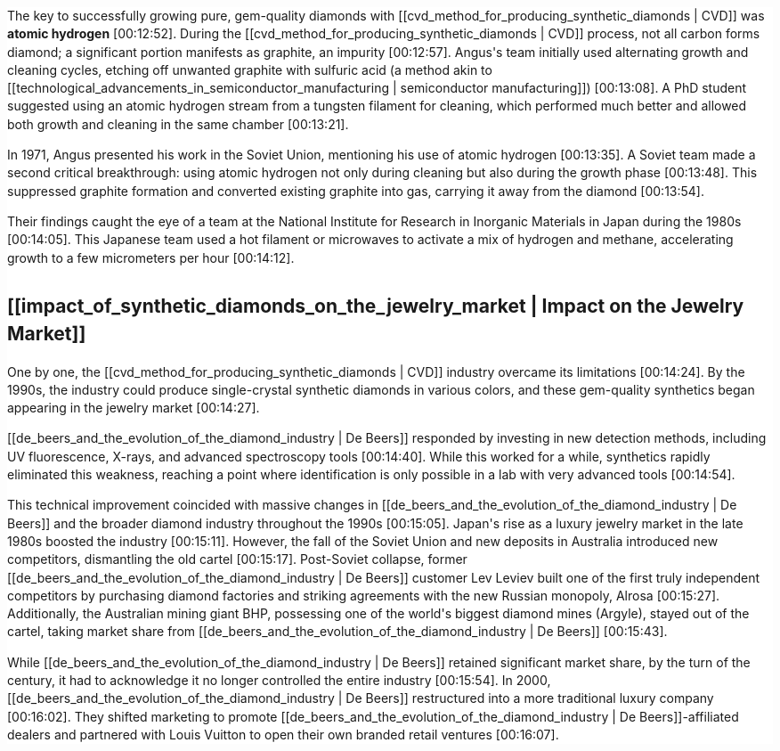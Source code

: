 The key to successfully growing pure, gem-quality diamonds with [[cvd_method_for_producing_synthetic_diamonds | CVD]] was **atomic hydrogen** <a class="yt-timestamp" data-t="00:12:52">[00:12:52]</a>. During the [[cvd_method_for_producing_synthetic_diamonds | CVD]] process, not all carbon forms diamond; a significant portion manifests as graphite, an impurity <a class="yt-timestamp" data-t="00:12:57">[00:12:57]</a>. Angus's team initially used alternating growth and cleaning cycles, etching off unwanted graphite with sulfuric acid (a method akin to [[technological_advancements_in_semiconductor_manufacturing | semiconductor manufacturing]]) <a class="yt-timestamp" data-t="00:13:08">[00:13:08]</a>. A PhD student suggested using an atomic hydrogen stream from a tungsten filament for cleaning, which performed much better and allowed both growth and cleaning in the same chamber <a class="yt-timestamp" data-t="00:13:21">[00:13:21]</a>.

In 1971, Angus presented his work in the Soviet Union, mentioning his use of atomic hydrogen <a class="yt-timestamp" data-t="00:13:35">[00:13:35]</a>. A Soviet team made a second critical breakthrough: using atomic hydrogen not only during cleaning but also during the growth phase <a class="yt-timestamp" data-t="00:13:48">[00:13:48]</a>. This suppressed graphite formation and converted existing graphite into gas, carrying it away from the diamond <a class="yt-timestamp" data-t="00:13:54">[00:13:54]</a>.

Their findings caught the eye of a team at the National Institute for Research in Inorganic Materials in Japan during the 1980s <a class="yt-timestamp" data-t="00:14:05">[00:14:05]</a>. This Japanese team used a hot filament or microwaves to activate a mix of hydrogen and methane, accelerating growth to a few micrometers per hour <a class="yt-timestamp" data-t="00:14:12">[00:14:12]</a>.

## [[impact_of_synthetic_diamonds_on_the_jewelry_market | Impact on the Jewelry Market]]

One by one, the [[cvd_method_for_producing_synthetic_diamonds | CVD]] industry overcame its limitations <a class="yt-timestamp" data-t="00:14:24">[00:14:24]</a>. By the 1990s, the industry could produce single-crystal synthetic diamonds in various colors, and these gem-quality synthetics began appearing in the jewelry market <a class="yt-timestamp" data-t="00:14:27">[00:14:27]</a>.

[[de_beers_and_the_evolution_of_the_diamond_industry | De Beers]] responded by investing in new detection methods, including UV fluorescence, X-rays, and advanced spectroscopy tools <a class="yt-timestamp" data-t="00:14:40">[00:14:40]</a>. While this worked for a while, synthetics rapidly eliminated this weakness, reaching a point where identification is only possible in a lab with very advanced tools <a class="yt-timestamp" data-t="00:14:54">[00:14:54]</a>.

This technical improvement coincided with massive changes in [[de_beers_and_the_evolution_of_the_diamond_industry | De Beers]] and the broader diamond industry throughout the 1990s <a class="yt-timestamp" data-t="00:15:05">[00:15:05]</a>. Japan's rise as a luxury jewelry market in the late 1980s boosted the industry <a class="yt-timestamp" data-t="00:15:11">[00:15:11]</a>. However, the fall of the Soviet Union and new deposits in Australia introduced new competitors, dismantling the old cartel <a class="yt-timestamp" data-t="00:15:17">[00:15:17]</a>. Post-Soviet collapse, former [[de_beers_and_the_evolution_of_the_diamond_industry | De Beers]] customer Lev Leviev built one of the first truly independent competitors by purchasing diamond factories and striking agreements with the new Russian monopoly, Alrosa <a class="yt-timestamp" data-t="00:15:27">[00:15:27]</a>. Additionally, the Australian mining giant BHP, possessing one of the world's biggest diamond mines (Argyle), stayed out of the cartel, taking market share from [[de_beers_and_the_evolution_of_the_diamond_industry | De Beers]] <a class="yt-timestamp" data-t="00:15:43">[00:15:43]</a>.

While [[de_beers_and_the_evolution_of_the_diamond_industry | De Beers]] retained significant market share, by the turn of the century, it had to acknowledge it no longer controlled the entire industry <a class="yt-timestamp" data-t="00:15:54">[00:15:54]</a>. In 2000, [[de_beers_and_the_evolution_of_the_diamond_industry | De Beers]] restructured into a more traditional luxury company <a class="yt-timestamp" data-t="00:16:02">[00:16:02]</a>. They shifted marketing to promote [[de_beers_and_the_evolution_of_the_diamond_industry | De Beers]]-affiliated dealers and partnered with Louis Vuitton to open their own branded retail ventures <a class="yt-timestamp" data-t="00:16:07">[00:16:07]</a>.
